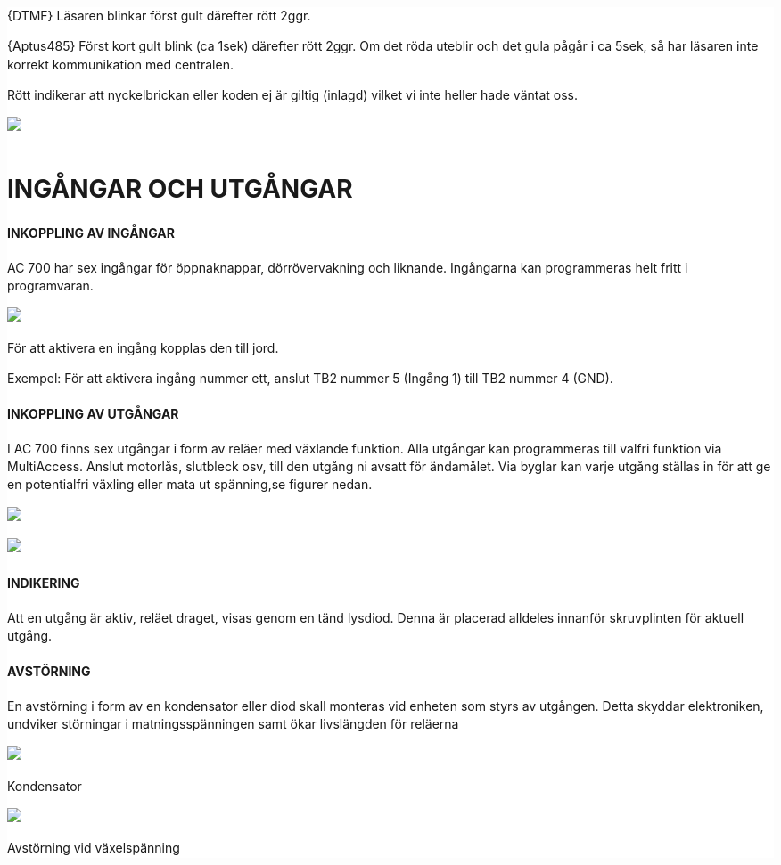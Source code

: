 {DTMF} Läsaren blinkar först gult därefter rött 2ggr.

{Aptus485} Först kort gult blink (ca 1sek) därefter rött 2ggr. Om det röda uteblir och det gula pågår i ca 5sek, så har läsaren inte korrekt kommunikation med centralen.

Rött indikerar att nyckelbrickan eller koden ej är giltig (inlagd) vilket vi inte heller hade väntat oss.

![](_page_8_Picture_1.jpeg)

# **INGÅNGAR OCH UTGÅNGAR**

#### **INKOPPLING AV INGÅNGAR**

AC 700 har sex ingångar för öppnaknappar, dörrövervakning och liknande. Ingångarna kan programmeras helt fritt i programvaran.

![](_page_8_Figure_6.jpeg)

För att aktivera en ingång kopplas den till jord.

Exempel: För att aktivera ingång nummer ett, anslut TB2 nummer 5 (Ingång 1) till TB2 nummer 4 (GND).

#### **INKOPPLING AV UTGÅNGAR**

I AC 700 finns sex utgångar i form av reläer med växlande funktion. Alla utgångar kan programmeras till valfri funktion via MultiAccess. Anslut motorlås, slutbleck osv, till den utgång ni avsatt för ändamålet. Via byglar kan varje utgång ställas in för att ge en potentialfri växling eller mata ut spänning,se figurer nedan.

![](_page_8_Figure_11.jpeg)

![](_page_8_Picture_12.jpeg)

#### **INDIKERING**

Att en utgång är aktiv, reläet draget, visas genom en tänd lysdiod. Denna är placerad alldeles innanför skruvplinten för aktuell utgång.

#### **AVSTÖRNING**

En avstörning i form av en kondensator eller diod skall monteras vid enheten som styrs av utgången. Detta skyddar elektroniken, undviker störningar i matningsspänningen samt ökar livslängden för reläerna

![](_page_8_Figure_17.jpeg)

Kondensator

![](_page_8_Figure_19.jpeg)

Avstörning vid växelspänning
